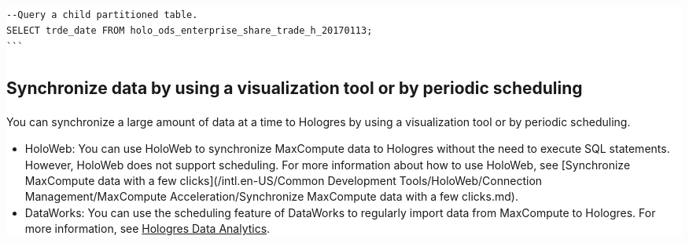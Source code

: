     --Query a child partitioned table.
    SELECT trde_date FROM holo_ods_enterprise_share_trade_h_20170113;
    ```


## Synchronize data by using a visualization tool or by periodic scheduling

You can synchronize a large amount of data at a time to Hologres by using a visualization tool or by periodic scheduling.

-   HoloWeb: You can use HoloWeb to synchronize MaxCompute data to Hologres without the need to execute SQL statements. However, HoloWeb does not support scheduling. For more information about how to use HoloWeb, see [Synchronize MaxCompute data with a few clicks](/intl.en-US/Common Development Tools/HoloWeb/Connection Management/MaxCompute Acceleration/Synchronize MaxCompute data with a few clicks.md).
-   DataWorks: You can use the scheduling feature of DataWorks to regularly import data from MaxCompute to Hologres. For more information, see [Hologres Data Analytics]().

